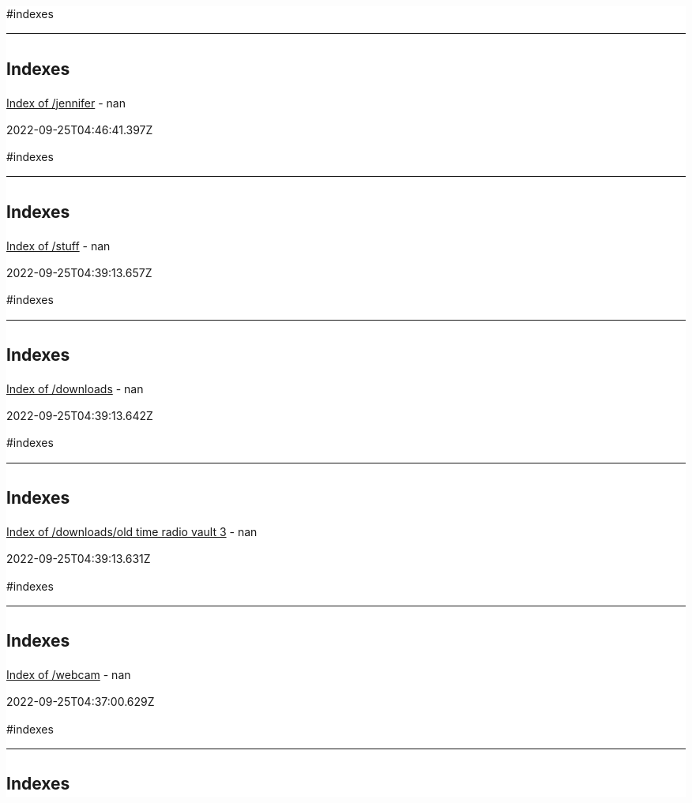 #indexes

---

## Indexes

[Index of /jennifer](https://constantdullaart.com/jennifer) - nan

2022-09-25T04:46:41.397Z

#indexes

---

## Indexes

[Index of /stuff](https://chozabu.net/stuff) - nan

2022-09-25T04:39:13.657Z

#indexes

---

## Indexes

[Index of /downloads](https://cheeseheadhosting.us/downloads) - nan

2022-09-25T04:39:13.642Z

#indexes

---

## Indexes

[Index of /downloads/old time radio vault 3](https://cheeseheadhosting.us/downloads/old%20time%20radio%20vault%203) - nan

2022-09-25T04:39:13.631Z

#indexes

---

## Indexes

[Index of /webcam](https://cheavens.com/webcam) - nan

2022-09-25T04:37:00.629Z

#indexes

---

## Indexes

